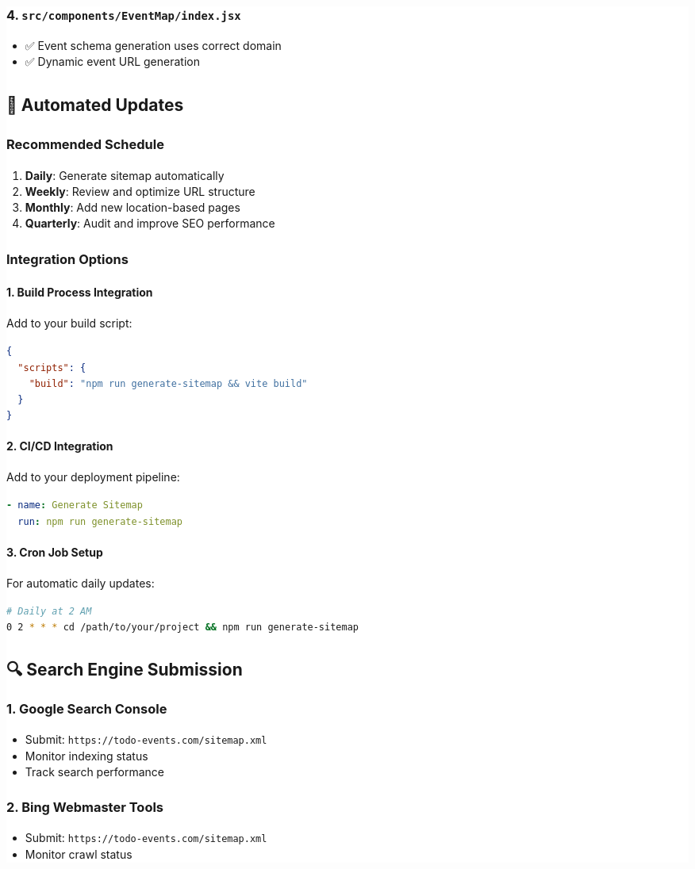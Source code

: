 ### 4. `src/components/EventMap/index.jsx`
- ✅ Event schema generation uses correct domain
- ✅ Dynamic event URL generation

## 🔄 Automated Updates

### Recommended Schedule

1. **Daily**: Generate sitemap automatically
2. **Weekly**: Review and optimize URL structure
3. **Monthly**: Add new location-based pages
4. **Quarterly**: Audit and improve SEO performance

### Integration Options

#### 1. **Build Process Integration**
Add to your build script:
```json
{
  "scripts": {
    "build": "npm run generate-sitemap && vite build"
  }
}
```

#### 2. **CI/CD Integration**
Add to your deployment pipeline:
```yaml
- name: Generate Sitemap
  run: npm run generate-sitemap
```

#### 3. **Cron Job Setup**
For automatic daily updates:
```bash
# Daily at 2 AM
0 2 * * * cd /path/to/your/project && npm run generate-sitemap
```

## 🔍 Search Engine Submission

### 1. **Google Search Console**
- Submit: `https://todo-events.com/sitemap.xml`
- Monitor indexing status
- Track search performance

### 2. **Bing Webmaster Tools**
- Submit: `https://todo-events.com/sitemap.xml`
- Monitor crawl status
